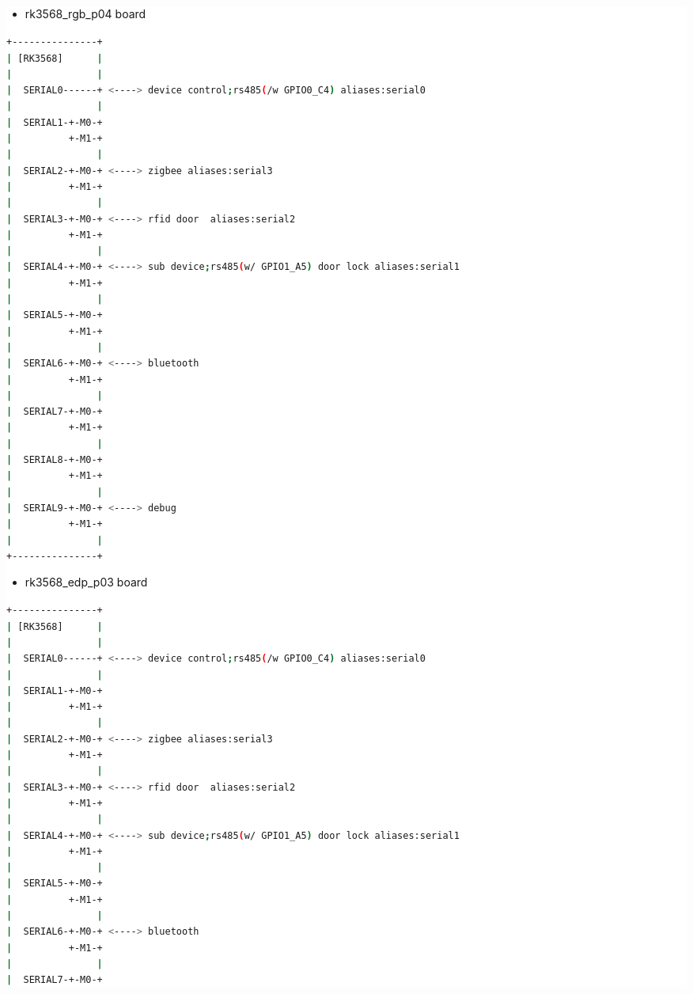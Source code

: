 
 - rk3568_rgb_p04 board
	  
```bash
+---------------+
| [RK3568]      |
|               |
|  SERIAL0------+ <----> device control;rs485(/w GPIO0_C4) aliases:serial0
|               |
|  SERIAL1-+-M0-+
|          +-M1-+
|               |
|  SERIAL2-+-M0-+ <----> zigbee aliases:serial3
|          +-M1-+
|               |
|  SERIAL3-+-M0-+ <----> rfid door	aliases:serial2
|          +-M1-+
|               |
|  SERIAL4-+-M0-+ <----> sub device;rs485(w/ GPIO1_A5) door lock aliases:serial1
|          +-M1-+
|               |
|  SERIAL5-+-M0-+
|          +-M1-+
|               |
|  SERIAL6-+-M0-+ <----> bluetooth
|          +-M1-+
|               |
|  SERIAL7-+-M0-+
|          +-M1-+
|               |
|  SERIAL8-+-M0-+
|          +-M1-+
|               |
|  SERIAL9-+-M0-+ <----> debug
|          +-M1-+
|               |
+---------------+
```

 - rk3568_edp_p03 board
	  
```bash
+---------------+
| [RK3568]      |
|               |
|  SERIAL0------+ <----> device control;rs485(/w GPIO0_C4) aliases:serial0
|               |
|  SERIAL1-+-M0-+
|          +-M1-+
|               |
|  SERIAL2-+-M0-+ <----> zigbee aliases:serial3
|          +-M1-+
|               |
|  SERIAL3-+-M0-+ <----> rfid door	aliases:serial2
|          +-M1-+
|               |
|  SERIAL4-+-M0-+ <----> sub device;rs485(w/ GPIO1_A5) door lock aliases:serial1
|          +-M1-+
|               |
|  SERIAL5-+-M0-+
|          +-M1-+
|               |
|  SERIAL6-+-M0-+ <----> bluetooth
|          +-M1-+
|               |
|  SERIAL7-+-M0-+
```